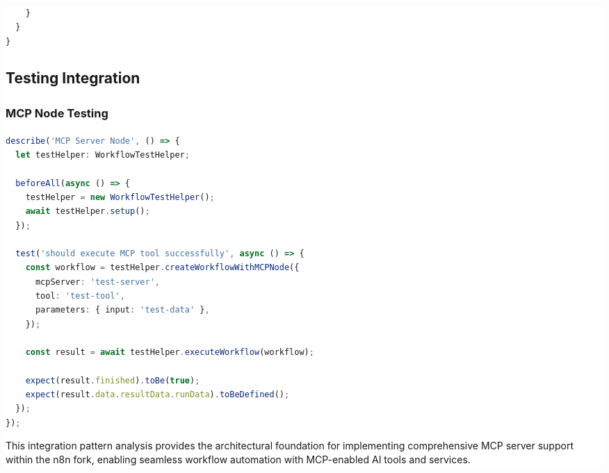 ```typescript
    }
  }
}
```

## Testing Integration

### MCP Node Testing

```typescript
describe('MCP Server Node', () => {
  let testHelper: WorkflowTestHelper;

  beforeAll(async () => {
    testHelper = new WorkflowTestHelper();
    await testHelper.setup();
  });

  test('should execute MCP tool successfully', async () => {
    const workflow = testHelper.createWorkflowWithMCPNode({
      mcpServer: 'test-server',
      tool: 'test-tool',
      parameters: { input: 'test-data' },
    });

    const result = await testHelper.executeWorkflow(workflow);
    
    expect(result.finished).toBe(true);
    expect(result.data.resultData.runData).toBeDefined();
  });
});
```

This integration pattern analysis provides the architectural foundation for implementing comprehensive MCP server support within the n8n fork, enabling seamless workflow automation with MCP-enabled AI tools and services.